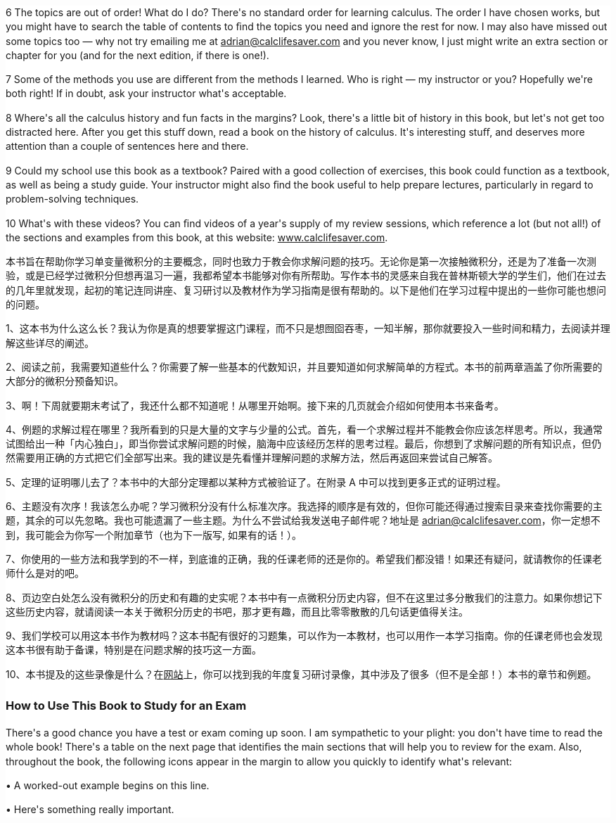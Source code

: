 6 The topics are out of order! What do I do? There's no standard order for learning calculus. The order I have chosen works, but you might have to search the table of contents to ﬁnd the topics you need and ignore the rest for now. I may also have missed out some topics too — why not try emailing me at adrian@calclifesaver.com and you never know, I just might write an extra section or chapter for you (and for the next edition, if there is one!).

7 Some of the methods you use are diﬀerent from the methods I learned. Who is right — my instructor or you? Hopefully we're both right! If in doubt, ask your instructor what's acceptable.

8 Where's all the calculus history and fun facts in the margins? Look, there's a little bit of history in this book, but let's not get too distracted here. After you get this stuﬀ down, read a book on the history of calculus. It's interesting stuﬀ, and deserves more attention than a couple of sentences here and there.

9 Could my school use this book as a textbook? Paired with a good collection of exercises, this book could function as a textbook, as well as being a study guide. Your instructor might also ﬁnd the book useful to help prepare lectures, particularly in regard to problem-solving techniques.

10 What's with these videos? You can ﬁnd videos of a year's supply of my review sessions, which reference a lot (but not all!) of the sections and examples from this book, at this website: www.calclifesaver.com.

本书旨在帮助你学习单变量微积分的主要概念，同时也致力于教会你求解问题的技巧。无论你是第一次接触微积分，还是为了准备一次测验，或是已经学过微积分但想再温习一遍，我都希望本书能够对你有所帮助。写作本书的灵感来自我在普林斯顿大学的学生们，他们在过去的几年里就发现，起初的笔记连同讲座、复习研讨以及教材作为学习指南是很有帮助的。以下是他们在学习过程中提出的一些你可能也想问的问题。

1、这本书为什么这么长？我认为你是真的想要掌握这门课程，而不只是想囫囵吞枣，一知半解，那你就要投入一些时间和精力，去阅读并理解这些详尽的阐述。

2、阅读之前，我需要知道些什么？你需要了解一些基本的代数知识，并且要知道如何求解简单的方程式。本书的前两章涵盖了你所需要的大部分的微积分预备知识。

3、啊！下周就要期末考试了，我还什么都不知道呢！从哪里开始啊。接下来的几页就会介绍如何使用本书来备考。

4、例题的求解过程在哪里？我所看到的只是大量的文字与少量的公式。首先，看一个求解过程并不能教会你应该怎样思考。所以，我通常试图给出一种「内心独白」，即当你尝试求解问题的时候，脑海中应该经历怎样的思考过程。最后，你想到了求解问题的所有知识点，但仍然需要用正确的方式把它们全部写出来。我的建议是先看懂并理解问题的求解方法，然后再返回来尝试自己解答。

5、定理的证明哪儿去了？本书中的大部分定理都以某种方式被验证了。在附录 A 中可以找到更多正式的证明过程。

6、主题没有次序！我该怎么办呢？学习微积分没有什么标准次序。我选择的顺序是有效的，但你可能还得通过搜索目录来查找你需要的主题，其余的可以先忽略。我也可能遗漏了一些主题。为什么不尝试给我发送电子邮件呢？地址是 adrian@calclifesaver.com，你一定想不到，我可能会为你写一个附加章节（也为下一版写, 如果有的话！）。

7、你使用的一些方法和我学到的不一样，到底谁的正确，我的任课老师的还是你的。希望我们都没错！如果还有疑问，就请教你的任课老师什么是对的吧。

8、页边空白处怎么没有微积分的历史和有趣的史实呢？本书中有一点微积分历史内容，但不在这里过多分散我们的注意力。如果你想记下这些历史内容，就请阅读一本关于微积分历史的书吧，那才更有趣，而且比零零散散的几句话更值得关注。

9、我们学校可以用这本书作为教材吗？这本书配有很好的习题集，可以作为一本教材，也可以用作一本学习指南。你的任课老师也会发现这本书很有助于备课，特别是在问题求解的技巧这一方面。

10、本书提及的这些录像是什么？在[网站](www.calclifesaver.com)上，你可以找到我的年度复习研讨录像，其中涉及了很多（但不是全部！）本书的章节和例题。

### How to Use This Book to Study for an Exam

There's a good chance you have a test or exam coming up soon. I am sympathetic to your plight: you don't have time to read the whole book! There's a table on the next page that identiﬁes the main sections that will help you to review for the exam. Also, throughout the book, the following icons appear in the margin to allow you quickly to identify what's relevant:

• A worked-out example begins on this line.

• Here's something really important.
